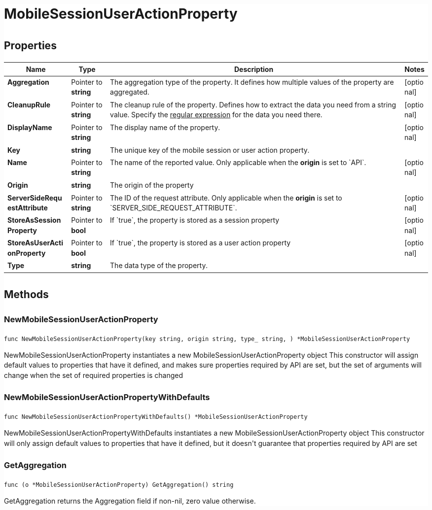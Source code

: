 # MobileSessionUserActionProperty

## Properties

Name | Type | Description | Notes
------------ | ------------- | ------------- | -------------
**Aggregation** | Pointer to **string** | The aggregation type of the property.     It defines how multiple values of the property are aggregated. | [optional] 
**CleanupRule** | Pointer to **string** | The cleanup rule of the property.   Defines how to extract the data you need from a string value. Specify the [regular expression](https://dt-url.net/k9e0iaq) for the data you need there. | [optional] 
**DisplayName** | Pointer to **string** | The display name of the property. | [optional] 
**Key** | **string** | The unique key of the mobile session or user action property. | 
**Name** | Pointer to **string** | The name of the reported value.   Only applicable when the **origin** is set to &#x60;API&#x60;. | [optional] 
**Origin** | **string** | The origin of the property | 
**ServerSideRequestAttribute** | Pointer to **string** | The ID of the request attribute.   Only applicable when the **origin** is set to &#x60;SERVER_SIDE_REQUEST_ATTRIBUTE&#x60;. | [optional] 
**StoreAsSessionProperty** | Pointer to **bool** | If &#x60;true&#x60;, the property is stored as a session property | [optional] 
**StoreAsUserActionProperty** | Pointer to **bool** | If &#x60;true&#x60;, the property is stored as a user action property | [optional] 
**Type** | **string** | The data type of the property. | 

## Methods

### NewMobileSessionUserActionProperty

`func NewMobileSessionUserActionProperty(key string, origin string, type_ string, ) *MobileSessionUserActionProperty`

NewMobileSessionUserActionProperty instantiates a new MobileSessionUserActionProperty object
This constructor will assign default values to properties that have it defined,
and makes sure properties required by API are set, but the set of arguments
will change when the set of required properties is changed

### NewMobileSessionUserActionPropertyWithDefaults

`func NewMobileSessionUserActionPropertyWithDefaults() *MobileSessionUserActionProperty`

NewMobileSessionUserActionPropertyWithDefaults instantiates a new MobileSessionUserActionProperty object
This constructor will only assign default values to properties that have it defined,
but it doesn't guarantee that properties required by API are set

### GetAggregation

`func (o *MobileSessionUserActionProperty) GetAggregation() string`

GetAggregation returns the Aggregation field if non-nil, zero value otherwise.

